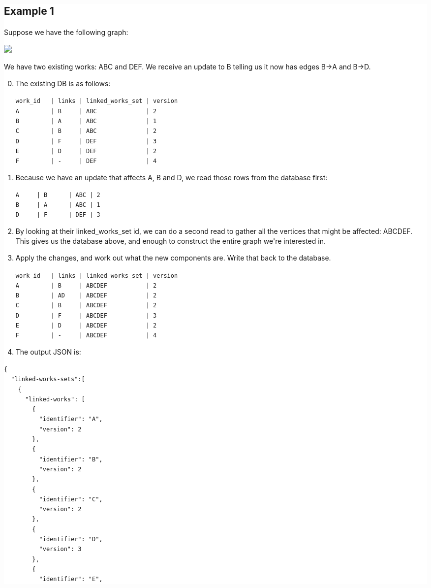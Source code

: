 ## Example 1

Suppose we have the following graph:

![](matcher_example1.png)

We have two existing works: ABC and DEF.
We receive an update to B telling us it now has edges B→A and B→D.

0.  The existing DB is as follows:

        work_id   | links | linked_works_set | version
        A         | B     | ABC              | 2
        B         | A     | ABC              | 1
        C         | B     | ABC              | 2
        D         | F     | DEF              | 3
        E         | D     | DEF              | 2
        F         | -     | DEF              | 4


1.  Because we have an update that affects A, B and D, we read those rows from
    the database first:

        A     | B      | ABC | 2
        B     | A      | ABC | 1
        D     | F      | DEF | 3

2.  By looking at their linked_works_set id, we can do a second read to gather
    all the vertices that might be affected: ABCDEF.
    This gives us the database above, and enough to construct the entire graph
    we're interested in.

3.  Apply the changes, and work out what the new components are.  Write that
    back to the database.

        work_id   | links | linked_works_set | version
        A         | B     | ABCDEF           | 2
        B         | AD    | ABCDEF           | 2
        C         | B     | ABCDEF           | 2
        D         | F     | ABCDEF           | 3
        E         | D     | ABCDEF           | 2
        F         | -     | ABCDEF           | 4

4.  The output JSON is:
```[json]
{
  "linked-works-sets":[
    {
      "linked-works": [
        {
          "identifier": "A", 
          "version": 2
        }, 
        {
          "identifier": "B", 
          "version": 2
        }, 
        {
          "identifier": "C", 
          "version": 2
        }, 
        {
          "identifier": "D", 
          "version": 3
        },
        {
          "identifier": "E", 
```